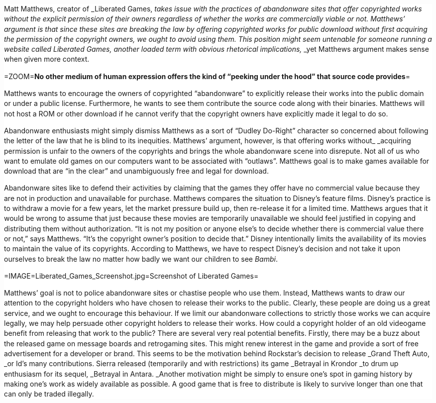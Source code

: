 Matt Matthews, creator of _Liberated Games, _takes issue with the practices of abandonware sites that offer copyrighted works without the explicit permission of their owners regardless of whether the works are commercially viable or not. Matthews’ argument is that since these sites are breaking the law by offering copyrighted works for public download without first acquiring the permission of the copyright owners, we ought to avoid using them. This position might seem untenable for someone running a website called _Liberated Games,_ another loaded term with obvious rhetorical implications,_ _yet Matthews argument makes sense when given more context. 






=ZOOM=**No other medium of human expression offers the kind of “peeking under the hood” that source code provides**=

Matthews wants to encourage the owners of copyrighted “abandonware” to explicitly release their works into the public domain or under a public license. Furthermore, he wants to see them contribute the source code along with their binaries. Matthews will not host a ROM or other download if he cannot verify that the copyright owners have explicitly made it legal to do so. 

Abandonware enthusiasts might simply dismiss Matthews as a sort of “Dudley Do-Right” character so concerned about following the letter of the law that he is blind to its inequities. Matthews’ argument, however, is that offering works without_ _acquiring permission is unfair to the owners of the copyrights and brings the whole abandonware scene into disrepute. Not all of us who want to emulate old games on our computers want to be associated with “outlaws”. Matthews goal is to make games available for download that are “in the clear” and unambiguously free and legal for download. 

Abandonware sites like to defend their activities by claiming that the games they offer have no commercial value because they are not in production and unavailable for purchase. Matthews compares the situation to Disney’s feature films. Disney’s practice is to withdraw a movie for a few years, let the market pressure build up, then re-release it for a limited time. Matthews argues that it would be wrong to assume that just because these movies are temporarily unavailable we should feel justified in copying and distributing them without authorization. “It is not my position or anyone else’s to decide whether there is commercial value there or not,” says Matthews. “It’s the copyright owner’s position to decide that.” Disney intentionally limits the availability of its movies to maintain the value of its copyrights. According to Matthews, we have to respect Disney’s decision and not take it upon ourselves to break the law no matter how badly we want our children to see _Bambi_.


=IMAGE=Liberated_Games_Screenshot.jpg=Screenshot of Liberated Games=

Matthews’ goal is not to police abandonware sites or chastise people who use them. Instead, Matthews wants to draw our attention to the copyright holders who have chosen to release their works to the public. Clearly, these people are doing us a great service, and we ought to encourage this behaviour. If we limit our abandonware collections to strictly those works we can acquire legally, we may help persuade other copyright holders to release their works. How could a copyright holder of an old videogame benefit from releasing that work to the public? There are several very real potential benefits. Firstly, there may be a buzz about the released game on message boards and retrogaming sites. This might renew interest in the game and provide a sort of free advertisement for a developer or brand. This seems to be the motivation behind Rockstar’s decision to release _Grand Theft Auto, _or Id’s many contributions. Sierra released (temporarily and with restrictions) its game _Betrayal in Krondor _to drum up enthusiasm for its sequel, _Betrayal in Antara. _Another motivation might be simply to ensure one’s spot in gaming history by making one’s work as widely available as possible. A good game that is free to distribute is likely to survive longer than one that can only be traded illegally.
